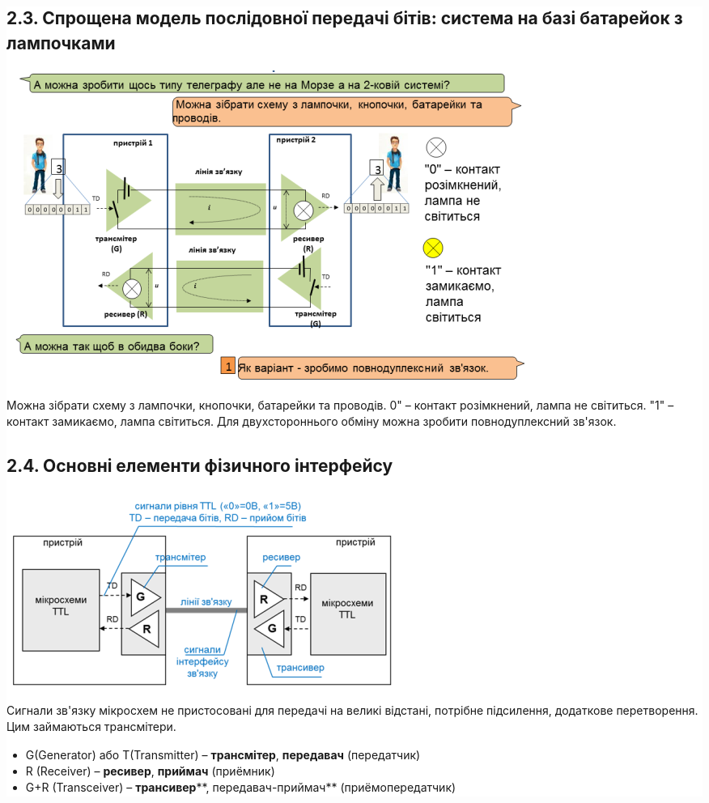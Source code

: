 ## 2.3. Спрощена модель послідовної передачі бітів: система на базі батарейок з лампочками

![](media/Слайд4.PNG)

Можна зібрати схему з лампочки, кнопочки, батарейки та проводів. 0" – контакт розімкнений, лампа не світиться. "1" – контакт замикаємо, лампа світиться. Для двухстороннього обміну можна зробити повнодуплексний зв'язок. 

## 2.4. Основні елементи фізичного інтерфейсу

![](media/Слайд5.PNG)

Сигнали зв'язку мікросхем не пристосовані для передачі на великі відстані, потрібне підсилення, додаткове перетворення. Цим займаються трансмітери.  

- G(Generator) або T(Transmitter) – **трансмітер**, **передавач** (передатчик)
- R (Receiver) – **ресивер**, **приймач** (приёмник) 
- G+R (Transceiver) – **трансивер****, передавач-приймач** (приёмопередатчик)
